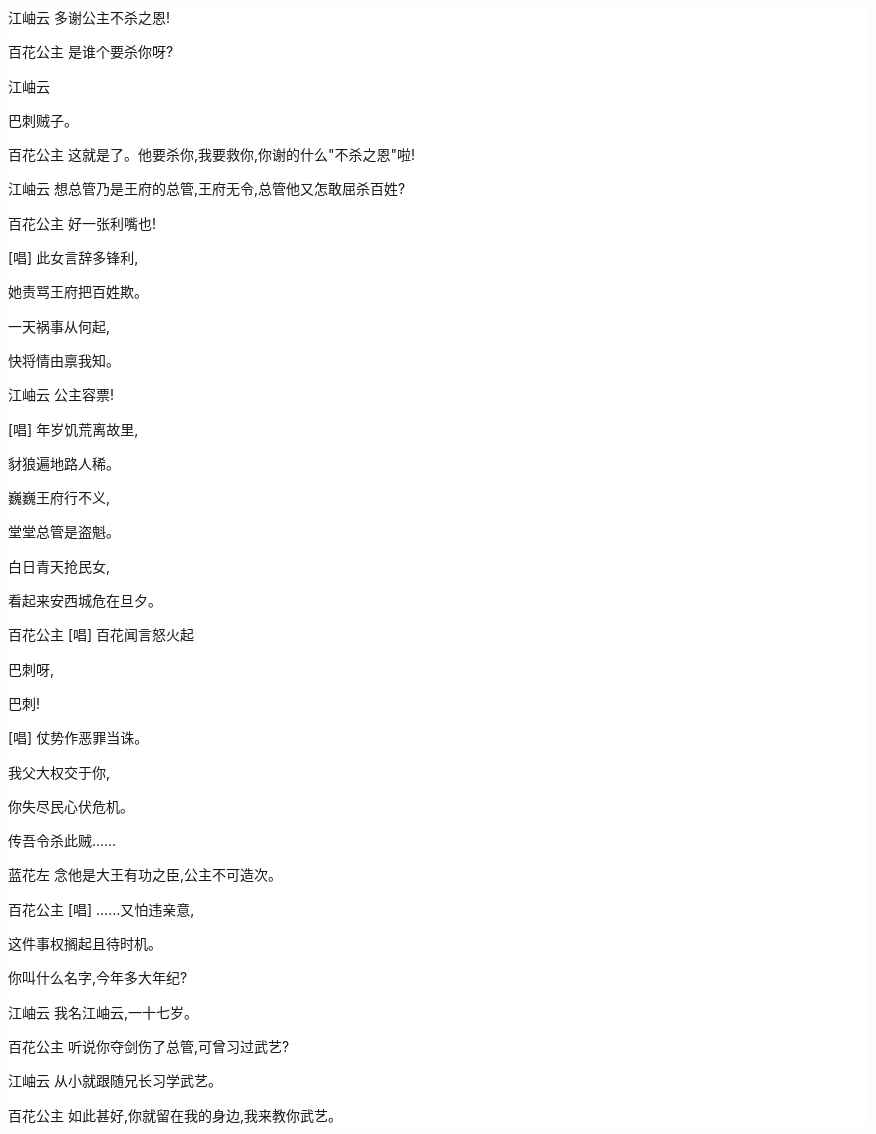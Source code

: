 江岫云 多谢公主不杀之恩!

百花公主 是谁个要杀你呀?

江岫云

巴刺贼子。

百花公主 这就是了。他要杀你,我要救你,你谢的什么"不杀之恩"啦!

江岫云 想总管乃是王府的总管,王府无令,总管他又怎敢屈杀百姓?

百花公主 好一张利嘴也!

[唱] 此女言辞多锋利,

她责骂王府把百姓欺。

一天祸事从何起,

快将情由禀我知。

江岫云 公主容票!

[唱] 年岁饥荒离故里,

豺狼遍地路人稀。

巍巍王府行不义,

堂堂总管是盗魁。

白日青天抢民女,

看起来安西城危在旦夕。

百花公主 [唱] 百花闻言怒火起

巴刺呀,

巴刺!

[唱] 仗势作恶罪当诛。

我父大权交于你,

你失尽民心伏危机。

传吾令杀此贼……

蓝花左 念他是大王有功之臣,公主不可造次。

百花公主 [唱] ……又怕违亲意,

这件事权搁起且待时机。

你叫什么名字,今年多大年纪?

江岫云 我名江岫云,一十七岁。

百花公主 听说你夺剑伤了总管,可曾习过武艺?

江岫云 从小就跟随兄长习学武艺。

百花公主 如此甚好,你就留在我的身边,我来教你武艺。
